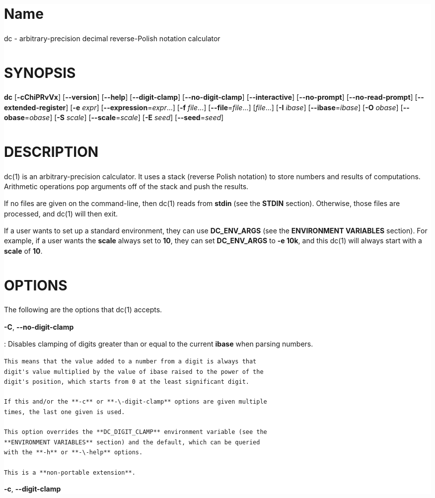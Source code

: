 

# Name

dc - arbitrary-precision decimal reverse-Polish notation calculator

# SYNOPSIS

**dc** [**-cChiPRvVx**] [**-\-version**] [**-\-help**] [**-\-digit-clamp**] [**-\-no-digit-clamp**] [**-\-interactive**] [**-\-no-prompt**] [**-\-no-read-prompt**] [**-\-extended-register**] [**-e** *expr*] [**-\-expression**=*expr*...] [**-f** *file*...] [**-\-file**=*file*...] [*file*...] [**-I** *ibase*] [**-\-ibase**=*ibase*] [**-O** *obase*] [**-\-obase**=*obase*] [**-S** *scale*] [**-\-scale**=*scale*] [**-E** *seed*] [**-\-seed**=*seed*]

# DESCRIPTION

dc(1) is an arbitrary-precision calculator. It uses a stack (reverse Polish
notation) to store numbers and results of computations. Arithmetic operations
pop arguments off of the stack and push the results.

If no files are given on the command-line, then dc(1) reads from **stdin** (see
the **STDIN** section). Otherwise, those files are processed, and dc(1) will
then exit.

If a user wants to set up a standard environment, they can use **DC_ENV_ARGS**
(see the **ENVIRONMENT VARIABLES** section). For example, if a user wants the
**scale** always set to **10**, they can set **DC_ENV_ARGS** to **-e 10k**, and
this dc(1) will always start with a **scale** of **10**.

# OPTIONS

The following are the options that dc(1) accepts.

**-C**, **-\-no-digit-clamp**

:   Disables clamping of digits greater than or equal to the current **ibase**
    when parsing numbers.

    This means that the value added to a number from a digit is always that
    digit's value multiplied by the value of ibase raised to the power of the
    digit's position, which starts from 0 at the least significant digit.

    If this and/or the **-c** or **-\-digit-clamp** options are given multiple
    times, the last one given is used.

    This option overrides the **DC_DIGIT_CLAMP** environment variable (see the
    **ENVIRONMENT VARIABLES** section) and the default, which can be queried
    with the **-h** or **-\-help** options.

    This is a **non-portable extension**.

**-c**, **-\-digit-clamp**
